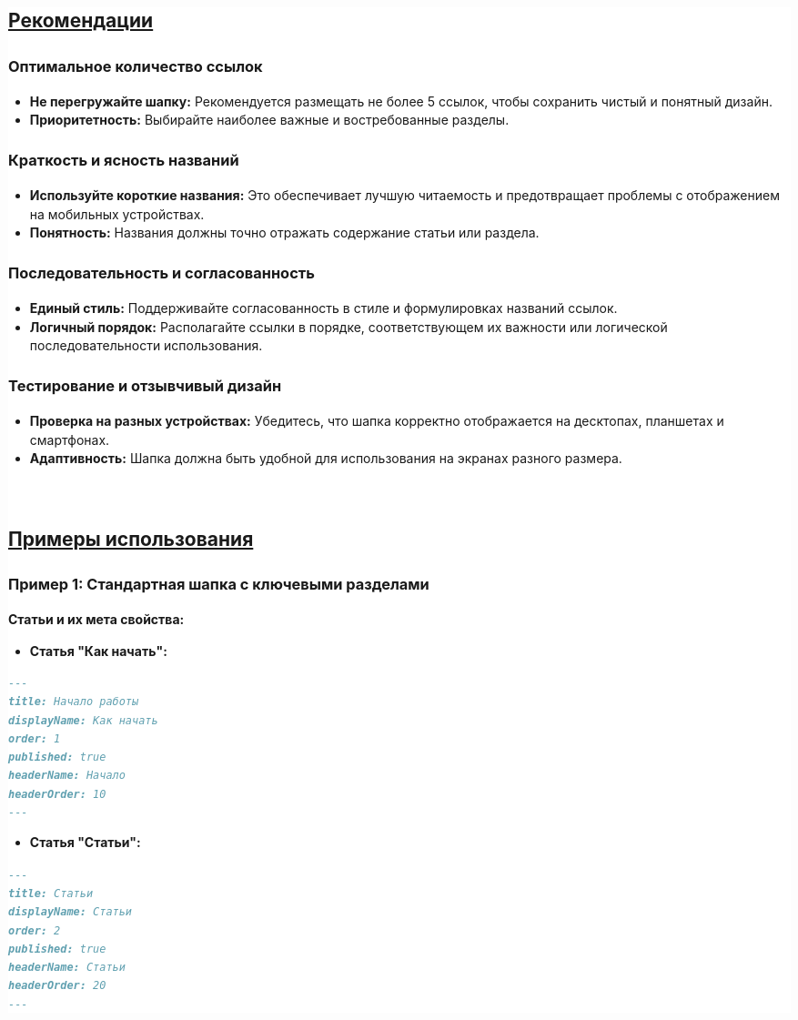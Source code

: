 ## [Рекомендации](recommendations)

### Оптимальное количество ссылок

- **Не перегружайте шапку:** Рекомендуется размещать не более 5 ссылок, чтобы сохранить чистый и понятный дизайн.
- **Приоритетность:** Выбирайте наиболее важные и востребованные разделы.

### Краткость и ясность названий

- **Используйте короткие названия:** Это обеспечивает лучшую читаемость и предотвращает проблемы с отображением на мобильных устройствах.
- **Понятность:** Названия должны точно отражать содержание статьи или раздела.

### Последовательность и согласованность

- **Единый стиль:** Поддерживайте согласованность в стиле и формулировках названий ссылок.
- **Логичный порядок:** Располагайте ссылки в порядке, соответствующем их важности или логической последовательности использования.

### Тестирование и отзывчивый дизайн

- **Проверка на разных устройствах:** Убедитесь, что шапка корректно отображается на десктопах, планшетах и смартфонах.
- **Адаптивность:** Шапка должна быть удобной для использования на экранах разного размера.

<br/>

## [Примеры использования](examples)

### Пример 1: Стандартная шапка с ключевыми разделами

**Статьи и их мета свойства:**

- **Статья "Как начать":**

```md
---
title: Начало работы
displayName: Как начать
order: 1
published: true
headerName: Начало
headerOrder: 10
---
```

- **Статья "Статьи":**

```md
---
title: Статьи
displayName: Статьи
order: 2
published: true
headerName: Статьи
headerOrder: 20
---
```
